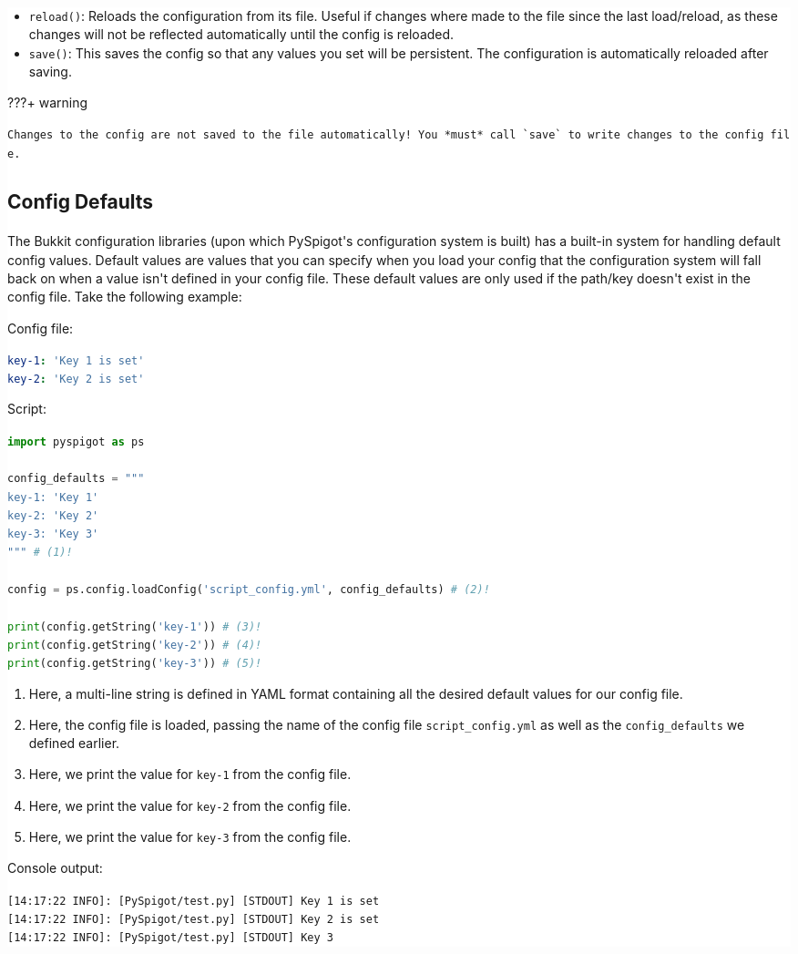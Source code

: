 - `reload()`: Reloads the configuration from its file. Useful if changes where made to the file since the last load/reload, as these changes will not be reflected automatically until the config is reloaded.
- `save()`: This saves the config so that any values you set will be persistent. The configuration is automatically reloaded after saving.

???+ warning

    Changes to the config are not saved to the file automatically! You *must* call `save` to write changes to the config file.

## Config Defaults

The Bukkit configuration libraries (upon which PySpigot's configuration system is built) has a built-in system for handling default config values. Default values are values that you can specify when you load your config that the configuration system will fall back on when a value isn't defined in your config file. These default values are only used if the path/key doesn't exist in the config file. Take the following example:

Config file:
``` yaml linenums="1"
key-1: 'Key 1 is set'
key-2: 'Key 2 is set'
```

Script:
``` py linenums="1"
import pyspigot as ps

config_defaults = """
key-1: 'Key 1'
key-2: 'Key 2'
key-3: 'Key 3'
""" # (1)!

config = ps.config.loadConfig('script_config.yml', config_defaults) # (2)!

print(config.getString('key-1')) # (3)!
print(config.getString('key-2')) # (4)!
print(config.getString('key-3')) # (5)!
```

1. Here, a multi-line string is defined in YAML format containing all the desired default values for our config file.

2. Here, the config file is loaded, passing the name of the config file `script_config.yml` as well as the `config_defaults` we defined earlier.

3. Here, we print the value for `key-1` from the config file.

4. Here, we print the value for `key-2` from the config file.

5. Here, we print the value for `key-3` from the config file.

Console output:
```
[14:17:22 INFO]: [PySpigot/test.py] [STDOUT] Key 1 is set
[14:17:22 INFO]: [PySpigot/test.py] [STDOUT] Key 2 is set
[14:17:22 INFO]: [PySpigot/test.py] [STDOUT] Key 3
```
